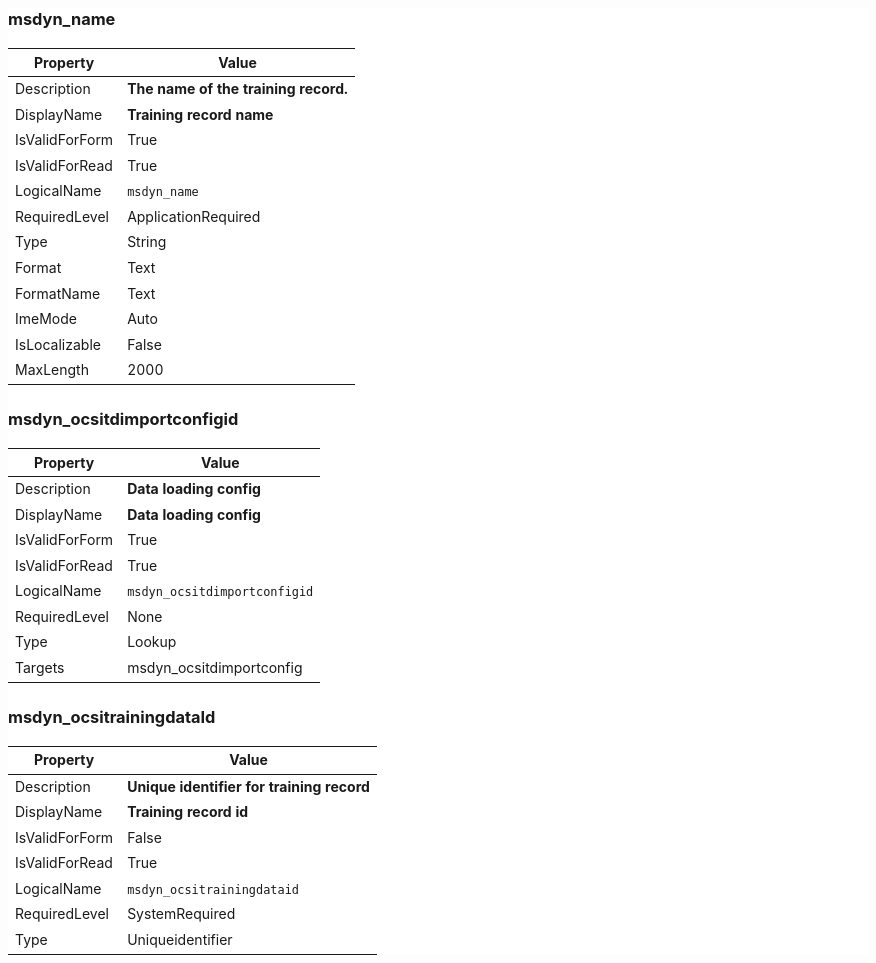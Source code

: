 
### <a name="BKMK_msdyn_name"></a> msdyn_name

|Property|Value|
|---|---|
|Description|**The name of the training record.**|
|DisplayName|**Training record name**|
|IsValidForForm|True|
|IsValidForRead|True|
|LogicalName|`msdyn_name`|
|RequiredLevel|ApplicationRequired|
|Type|String|
|Format|Text|
|FormatName|Text|
|ImeMode|Auto|
|IsLocalizable|False|
|MaxLength|2000|

### <a name="BKMK_msdyn_ocsitdimportconfigid"></a> msdyn_ocsitdimportconfigid

|Property|Value|
|---|---|
|Description|**Data loading config**|
|DisplayName|**Data loading config**|
|IsValidForForm|True|
|IsValidForRead|True|
|LogicalName|`msdyn_ocsitdimportconfigid`|
|RequiredLevel|None|
|Type|Lookup|
|Targets|msdyn_ocsitdimportconfig|

### <a name="BKMK_msdyn_ocsitrainingdataId"></a> msdyn_ocsitrainingdataId

|Property|Value|
|---|---|
|Description|**Unique identifier for training record**|
|DisplayName|**Training record id**|
|IsValidForForm|False|
|IsValidForRead|True|
|LogicalName|`msdyn_ocsitrainingdataid`|
|RequiredLevel|SystemRequired|
|Type|Uniqueidentifier|
